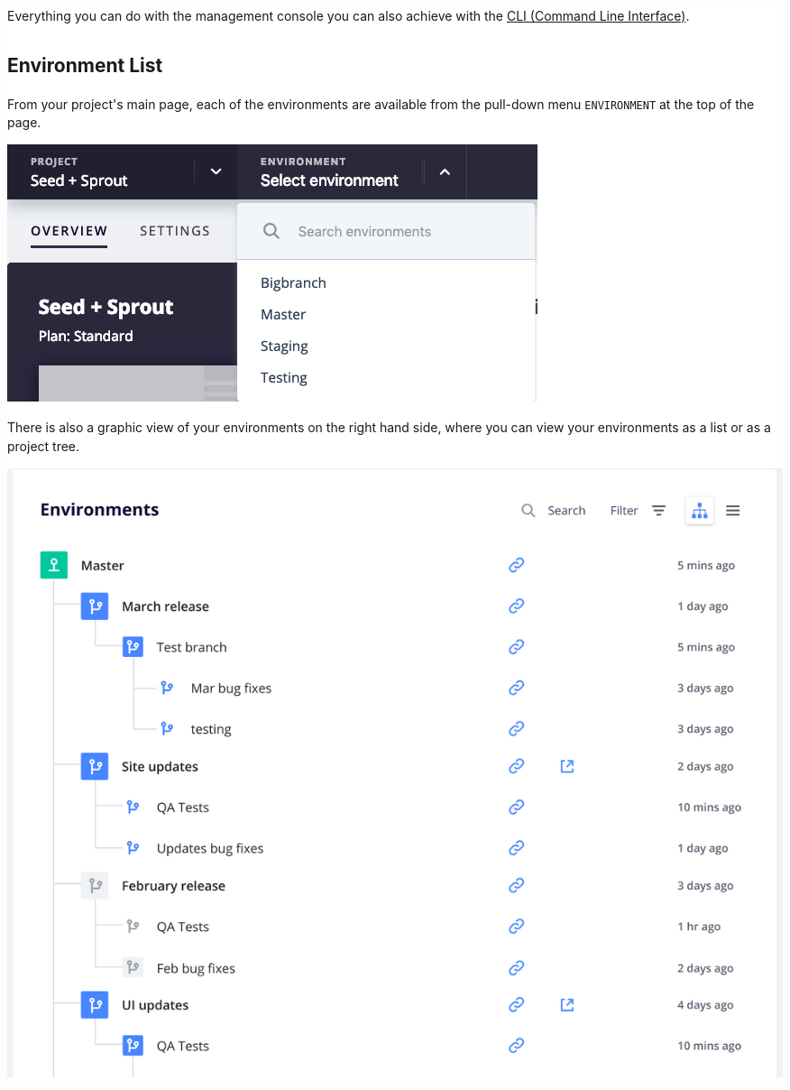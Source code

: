 Everything you can do with the management console you can also achieve with the [CLI (Command Line Interface)](../development-cli).

## Environment List

From your project's main page, each of the environments are available from the pull-down menu `ENVIRONMENT` at the top of the page.

![Environment Pull-down](images/env-pulldown.png "0.4")

There is also a graphic view of your environments on the right hand side, where you can view your environments as a list or as a project tree.

![Environment Activity](images/environments.png "0.5")
